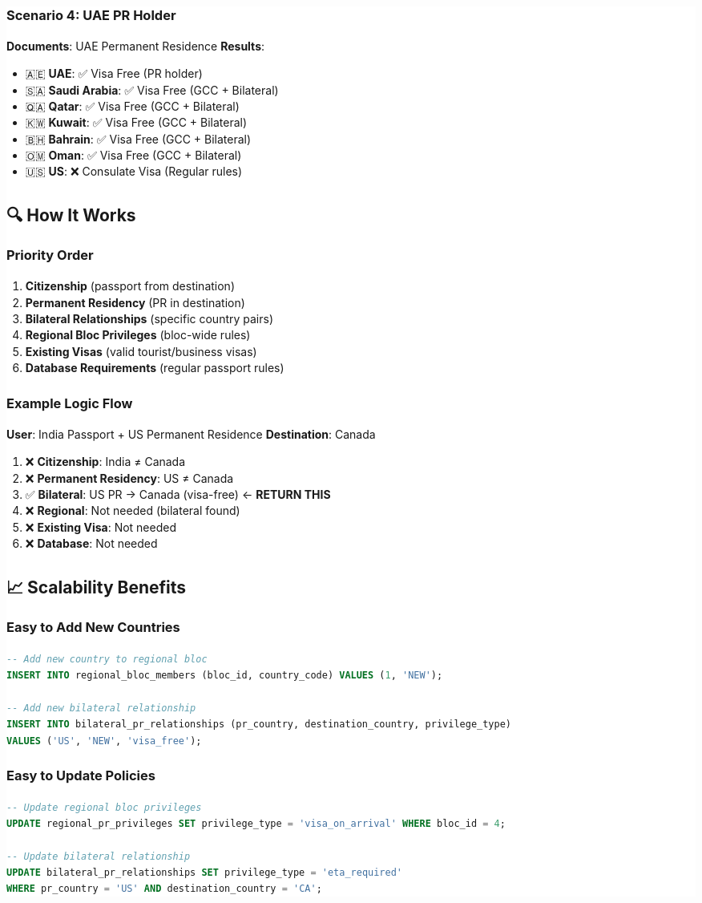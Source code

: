 ### **Scenario 4: UAE PR Holder**
**Documents**: UAE Permanent Residence
**Results**:
- 🇦🇪 **UAE**: ✅ Visa Free (PR holder)
- 🇸🇦 **Saudi Arabia**: ✅ Visa Free (GCC + Bilateral)
- 🇶🇦 **Qatar**: ✅ Visa Free (GCC + Bilateral)
- 🇰🇼 **Kuwait**: ✅ Visa Free (GCC + Bilateral)
- 🇧🇭 **Bahrain**: ✅ Visa Free (GCC + Bilateral)
- 🇴🇲 **Oman**: ✅ Visa Free (GCC + Bilateral)
- 🇺🇸 **US**: ❌ Consulate Visa (Regular rules)

## **🔍 How It Works**

### **Priority Order**
1. **Citizenship** (passport from destination)
2. **Permanent Residency** (PR in destination)
3. **Bilateral Relationships** (specific country pairs)
4. **Regional Bloc Privileges** (bloc-wide rules)
5. **Existing Visas** (valid tourist/business visas)
6. **Database Requirements** (regular passport rules)

### **Example Logic Flow**
**User**: India Passport + US Permanent Residence
**Destination**: Canada

1. ❌ **Citizenship**: India ≠ Canada
2. ❌ **Permanent Residency**: US ≠ Canada  
3. ✅ **Bilateral**: US PR → Canada (visa-free) ← **RETURN THIS**
4. ❌ **Regional**: Not needed (bilateral found)
5. ❌ **Existing Visa**: Not needed
6. ❌ **Database**: Not needed

## **📈 Scalability Benefits**

### **Easy to Add New Countries**
```sql
-- Add new country to regional bloc
INSERT INTO regional_bloc_members (bloc_id, country_code) VALUES (1, 'NEW');

-- Add new bilateral relationship
INSERT INTO bilateral_pr_relationships (pr_country, destination_country, privilege_type) 
VALUES ('US', 'NEW', 'visa_free');
```

### **Easy to Update Policies**
```sql
-- Update regional bloc privileges
UPDATE regional_pr_privileges SET privilege_type = 'visa_on_arrival' WHERE bloc_id = 4;

-- Update bilateral relationship
UPDATE bilateral_pr_relationships SET privilege_type = 'eta_required' 
WHERE pr_country = 'US' AND destination_country = 'CA';
```
